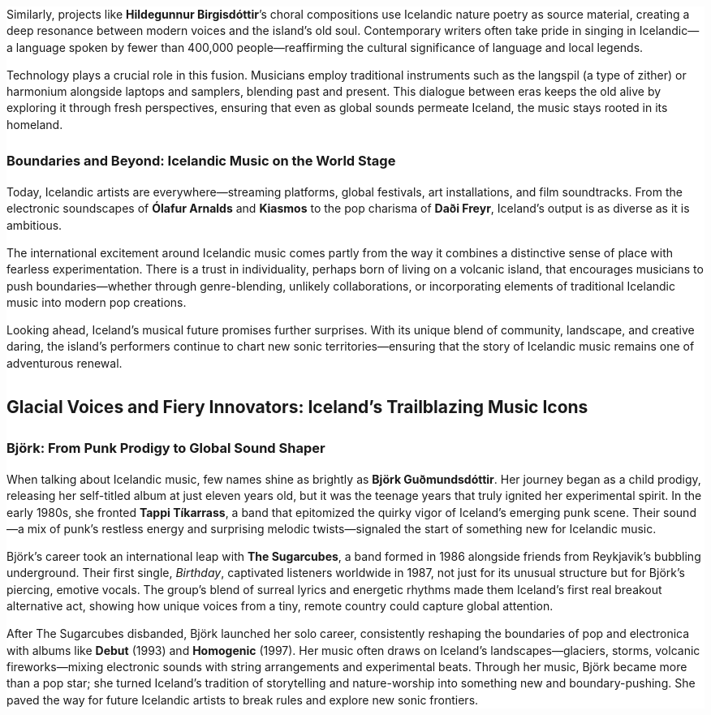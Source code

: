 Similarly, projects like **Hildegunnur Birgisdóttir**’s choral compositions use Icelandic nature
poetry as source material, creating a deep resonance between modern voices and the island’s old
soul. Contemporary writers often take pride in singing in Icelandic—a language spoken by fewer than
400,000 people—reaffirming the cultural significance of language and local legends.

Technology plays a crucial role in this fusion. Musicians employ traditional instruments such as the
langspil (a type of zither) or harmonium alongside laptops and samplers, blending past and present.
This dialogue between eras keeps the old alive by exploring it through fresh perspectives, ensuring
that even as global sounds permeate Iceland, the music stays rooted in its homeland.

### Boundaries and Beyond: Icelandic Music on the World Stage

Today, Icelandic artists are everywhere—streaming platforms, global festivals, art installations,
and film soundtracks. From the electronic soundscapes of **Ólafur Arnalds** and **Kiasmos** to the
pop charisma of **Daði Freyr**, Iceland’s output is as diverse as it is ambitious.

The international excitement around Icelandic music comes partly from the way it combines a
distinctive sense of place with fearless experimentation. There is a trust in individuality, perhaps
born of living on a volcanic island, that encourages musicians to push boundaries—whether through
genre-blending, unlikely collaborations, or incorporating elements of traditional Icelandic music
into modern pop creations.

Looking ahead, Iceland’s musical future promises further surprises. With its unique blend of
community, landscape, and creative daring, the island’s performers continue to chart new sonic
territories—ensuring that the story of Icelandic music remains one of adventurous renewal.

## Glacial Voices and Fiery Innovators: Iceland’s Trailblazing Music Icons

### Björk: From Punk Prodigy to Global Sound Shaper

When talking about Icelandic music, few names shine as brightly as **Björk Guðmundsdóttir**. Her
journey began as a child prodigy, releasing her self-titled album at just eleven years old, but it
was the teenage years that truly ignited her experimental spirit. In the early 1980s, she fronted
**Tappi Tíkarrass**, a band that epitomized the quirky vigor of Iceland’s emerging punk scene. Their
sound—a mix of punk’s restless energy and surprising melodic twists—signaled the start of something
new for Icelandic music.

Björk’s career took an international leap with **The Sugarcubes**, a band formed in 1986 alongside
friends from Reykjavik’s bubbling underground. Their first single, _Birthday_, captivated listeners
worldwide in 1987, not just for its unusual structure but for Björk’s piercing, emotive vocals. The
group’s blend of surreal lyrics and energetic rhythms made them Iceland’s first real breakout
alternative act, showing how unique voices from a tiny, remote country could capture global
attention.

After The Sugarcubes disbanded, Björk launched her solo career, consistently reshaping the
boundaries of pop and electronica with albums like **Debut** (1993) and **Homogenic** (1997). Her
music often draws on Iceland’s landscapes—glaciers, storms, volcanic fireworks—mixing electronic
sounds with string arrangements and experimental beats. Through her music, Björk became more than a
pop star; she turned Iceland’s tradition of storytelling and nature-worship into something new and
boundary-pushing. She paved the way for future Icelandic artists to break rules and explore new
sonic frontiers.
